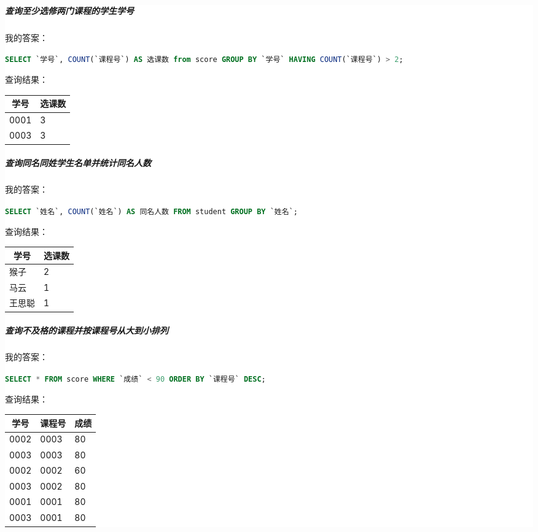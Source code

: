 ##### 查询至少选修两门课程的学生学号

我的答案：

```sql
SELECT `学号`, COUNT(`课程号`) AS 选课数 from score GROUP BY `学号` HAVING COUNT(`课程号`) > 2;
```

查询结果：

| 学号 | 选课数 |
| ---- | ------ |
| 0001 | 3      |
| 0003 | 3      |



##### 查询同名同姓学生名单并统计同名人数

我的答案：

```sql
SELECT `姓名`, COUNT(`姓名`) AS 同名人数 FROM student GROUP BY `姓名`;
```

查询结果：

| 学号   | 选课数 |
| ------ | ------ |
| 猴子   | 2      |
| 马云   | 1      |
| 王思聪 | 1      |



##### 查询不及格的课程并按课程号从大到小排列

我的答案：

```sql
SELECT * FROM score WHERE `成绩` < 90 ORDER BY `课程号` DESC;
```

查询结果：

| 学号 | 课程号 | 成绩 |
| ---- | ------ | ---- |
| 0002 | 0003   | 80   |
| 0003 | 0003   | 80   |
| 0002 | 0002   | 60   |
| 0003 | 0002   | 80   |
| 0001 | 0001   | 80   |
| 0003 | 0001   | 80   |
